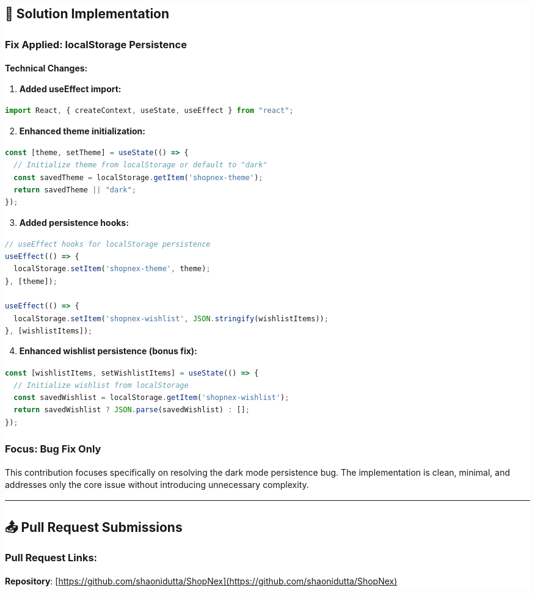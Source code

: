 ## 🔧 Solution Implementation

### **Fix Applied: localStorage Persistence**

**Technical Changes:**

1. **Added useEffect import:**
```javascript
import React, { createContext, useState, useEffect } from "react";
```

2. **Enhanced theme initialization:**
```javascript
const [theme, setTheme] = useState(() => {
  // Initialize theme from localStorage or default to "dark"
  const savedTheme = localStorage.getItem('shopnex-theme');
  return savedTheme || "dark";
});
```

3. **Added persistence hooks:**
```javascript
// useEffect hooks for localStorage persistence
useEffect(() => {
  localStorage.setItem('shopnex-theme', theme);
}, [theme]);

useEffect(() => {
  localStorage.setItem('shopnex-wishlist', JSON.stringify(wishlistItems));
}, [wishlistItems]);
```

4. **Enhanced wishlist persistence (bonus fix):**
```javascript
const [wishlistItems, setWishlistItems] = useState(() => {
  // Initialize wishlist from localStorage
  const savedWishlist = localStorage.getItem('shopnex-wishlist');
  return savedWishlist ? JSON.parse(savedWishlist) : [];
});
```

### **Focus: Bug Fix Only**

This contribution focuses specifically on resolving the dark mode persistence bug. The implementation is clean, minimal, and addresses only the core issue without introducing unnecessary complexity.

---

## 📤 Pull Request Submissions

### **Pull Request Links:**

**Repository**: [https://github.com/shaonidutta/ShopNex](https://github.com/shaonidutta/ShopNex)
